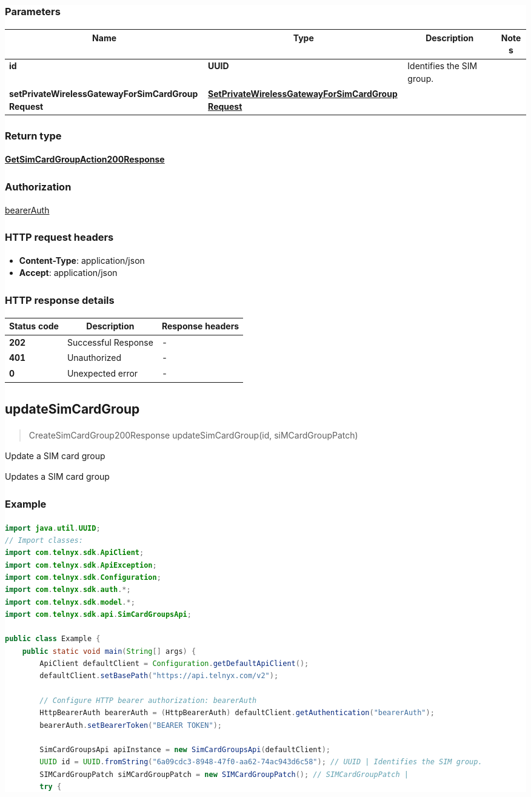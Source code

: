 ### Parameters


Name | Type | Description  | Notes
------------- | ------------- | ------------- | -------------
 **id** | **UUID**| Identifies the SIM group. |
 **setPrivateWirelessGatewayForSimCardGroupRequest** | [**SetPrivateWirelessGatewayForSimCardGroupRequest**](SetPrivateWirelessGatewayForSimCardGroupRequest.md)|  |

### Return type

[**GetSimCardGroupAction200Response**](GetSimCardGroupAction200Response.md)

### Authorization

[bearerAuth](../README.md#bearerAuth)

### HTTP request headers

- **Content-Type**: application/json
- **Accept**: application/json

### HTTP response details
| Status code | Description | Response headers |
|-------------|-------------|------------------|
| **202** | Successful Response |  -  |
| **401** | Unauthorized |  -  |
| **0** | Unexpected error |  -  |


## updateSimCardGroup

> CreateSimCardGroup200Response updateSimCardGroup(id, siMCardGroupPatch)

Update a SIM card group

Updates a SIM card group

### Example

```java
import java.util.UUID;
// Import classes:
import com.telnyx.sdk.ApiClient;
import com.telnyx.sdk.ApiException;
import com.telnyx.sdk.Configuration;
import com.telnyx.sdk.auth.*;
import com.telnyx.sdk.model.*;
import com.telnyx.sdk.api.SimCardGroupsApi;

public class Example {
    public static void main(String[] args) {
        ApiClient defaultClient = Configuration.getDefaultApiClient();
        defaultClient.setBasePath("https://api.telnyx.com/v2");
        
        // Configure HTTP bearer authorization: bearerAuth
        HttpBearerAuth bearerAuth = (HttpBearerAuth) defaultClient.getAuthentication("bearerAuth");
        bearerAuth.setBearerToken("BEARER TOKEN");

        SimCardGroupsApi apiInstance = new SimCardGroupsApi(defaultClient);
        UUID id = UUID.fromString("6a09cdc3-8948-47f0-aa62-74ac943d6c58"); // UUID | Identifies the SIM group.
        SIMCardGroupPatch siMCardGroupPatch = new SIMCardGroupPatch(); // SIMCardGroupPatch | 
        try {
```